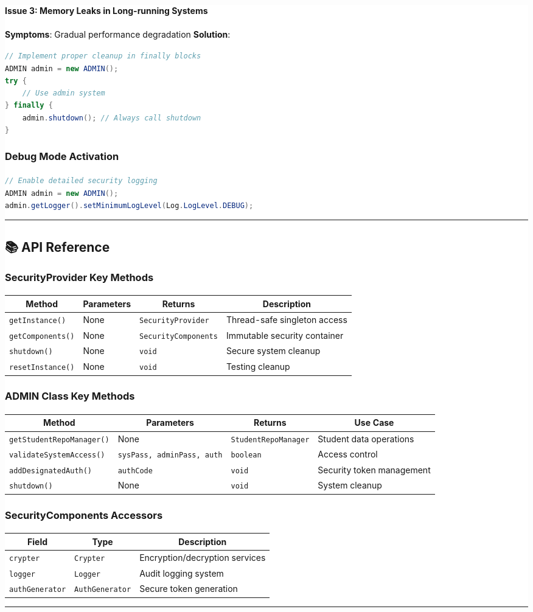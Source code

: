 #### **Issue 3: Memory Leaks in Long-running Systems**
**Symptoms**: Gradual performance degradation
**Solution**:
```java
// Implement proper cleanup in finally blocks
ADMIN admin = new ADMIN();
try {
    // Use admin system
} finally {
    admin.shutdown(); // Always call shutdown
}
```

### **Debug Mode Activation**
```java
// Enable detailed security logging
ADMIN admin = new ADMIN();
admin.getLogger().setMinimumLogLevel(Log.LogLevel.DEBUG);
```

---

## **📚 API Reference**

### **SecurityProvider Key Methods**

| Method | Parameters | Returns | Description |
|--------|------------|---------|-------------|
| `getInstance()` | None | `SecurityProvider` | Thread-safe singleton access |
| `getComponents()` | None | `SecurityComponents` | Immutable security container |
| `shutdown()` | None | `void` | Secure system cleanup |
| `resetInstance()` | None | `void` | Testing cleanup |

### **ADMIN Class Key Methods**

| Method | Parameters | Returns | Use Case |
|--------|------------|---------|----------|
| `getStudentRepoManager()` | None | `StudentRepoManager` | Student data operations |
| `validateSystemAccess()` | `sysPass, adminPass, auth` | `boolean` | Access control |
| `addDesignatedAuth()` | `authCode` | `void` | Security token management |
| `shutdown()` | None | `void` | System cleanup |

### **SecurityComponents Accessors**

| Field | Type | Description |
|-------|------|-------------|
| `crypter` | `Crypter` | Encryption/decryption services |
| `logger` | `Logger` | Audit logging system |
| `authGenerator` | `AuthGenerator` | Secure token generation |

---